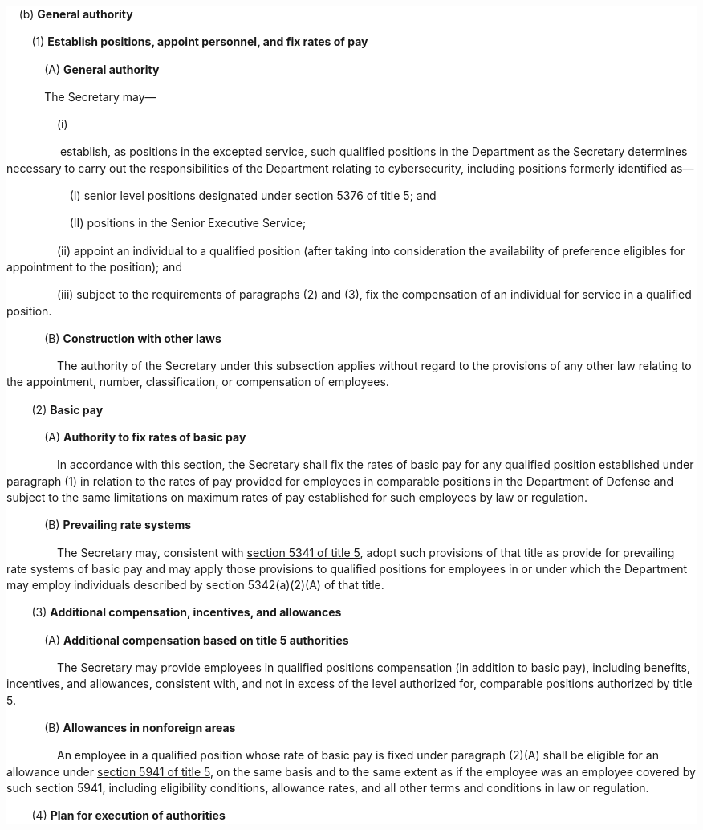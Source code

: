     (b) __General authority__ 

        (1) __Establish positions, appoint personnel, and fix rates of pay__ 

            (A) __General authority__ 

            The Secretary may—

                (i)

                 establish, as positions in the excepted service, such qualified positions in the Department as the Secretary determines necessary to carry out the responsibilities of the Department relating to cybersecurity, including positions formerly identified as—

                    (I) senior level positions designated under [section 5376 of title 5][/us/usc/t5/s5376]; and

                    (II) positions in the Senior Executive Service;

                (ii) appoint an individual to a qualified position (after taking into consideration the availability of preference eligibles for appointment to the position); and

                (iii) subject to the requirements of paragraphs (2) and (3), fix the compensation of an individual for service in a qualified position.

            (B) __Construction with other laws__ 

                The authority of the Secretary under this subsection applies without regard to the provisions of any other law relating to the appointment, number, classification, or compensation of employees.

        (2) __Basic pay__ 

            (A) __Authority to fix rates of basic pay__ 

                In accordance with this section, the Secretary shall fix the rates of basic pay for any qualified position established under paragraph (1) in relation to the rates of pay provided for employees in comparable positions in the Department of Defense and subject to the same limitations on maximum rates of pay established for such employees by law or regulation.

            (B) __Prevailing rate systems__ 

                The Secretary may, consistent with [section 5341 of title 5][/us/usc/t5/s5341], adopt such provisions of that title as provide for prevailing rate systems of basic pay and may apply those provisions to qualified positions for employees in or under which the Department may employ individuals described by section 5342(a)(2)(A) of that title.

        (3) __Additional compensation, incentives, and allowances__ 

            (A) __Additional compensation based on title 5 authorities__ 

                The Secretary may provide employees in qualified positions compensation (in addition to basic pay), including benefits, incentives, and allowances, consistent with, and not in excess of the level authorized for, comparable positions authorized by title 5.

            (B) __Allowances in nonforeign areas__ 

                An employee in a qualified position whose rate of basic pay is fixed under paragraph (2)(A) shall be eligible for an allowance under [section 5941 of title 5][/us/usc/t5/s5941], on the same basis and to the same extent as if the employee was an employee covered by such section 5941, including eligibility conditions, allowance rates, and all other terms and conditions in law or regulation.

        (4) __Plan for execution of authorities__ 


[/us/usc/t5/s7103/a/8]: https://publicdocs.github.io/go/links?ns=uslm&ref=%2Fus%2Fusc%2Ft5%2Fs7103%2Fa%2F8
[/us/usc/t5/s2103]: https://publicdocs.github.io/go/links?ns=uslm&ref=%2Fus%2Fusc%2Ft5%2Fs2103
[/us/usc/t5/s2108]: https://publicdocs.github.io/go/links?ns=uslm&ref=%2Fus%2Fusc%2Ft5%2Fs2108
[/us/usc/t5/s2101a]: https://publicdocs.github.io/go/links?ns=uslm&ref=%2Fus%2Fusc%2Ft5%2Fs2101a
[/us/usc/t5/s5376]: https://publicdocs.github.io/go/links?ns=uslm&ref=%2Fus%2Fusc%2Ft5%2Fs5376
[/us/usc/t5/s5341]: https://publicdocs.github.io/go/links?ns=uslm&ref=%2Fus%2Fusc%2Ft5%2Fs5341
[/us/usc/t5/s5941]: https://publicdocs.github.io/go/links?ns=uslm&ref=%2Fus%2Fusc%2Ft5%2Fs5941
[/us/usc/t10/s2674]: https://publicdocs.github.io/go/links?ns=uslm&ref=%2Fus%2Fusc%2Ft10%2Fs2674
[/us/pl/107/296/s226]: https://publicdocs.github.io/go/links?ns=uslm&ref=%2Fus%2Fpl%2F107%2F296%2Fs226
[/us/pl/113/277/s3/a]: https://publicdocs.github.io/go/links?ns=uslm&ref=%2Fus%2Fpl%2F113%2F277%2Fs3%2Fa
[/us/stat/128/3005]: https://publicdocs.github.io/go/links?ns=uslm&ref=%2Fus%2Fstat%2F128%2F3005